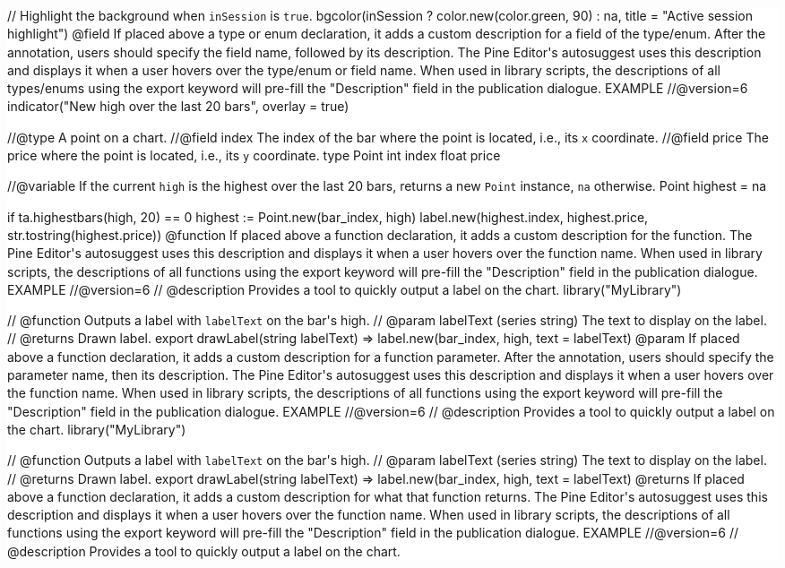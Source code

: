 // Highlight the background when `inSession` is `true`.
bgcolor(inSession ? color.new(color.green, 90) : na, title = "Active session highlight")
@field
If placed above a type or enum declaration, it adds a custom description for a field of the type/enum. After the annotation, users should specify the field name, followed by its description.
The Pine Editor's autosuggest uses this description and displays it when a user hovers over the type/enum or field name. When used in library scripts, the descriptions of all types/enums using the export keyword will pre-fill the "Description" field in the publication dialogue.
EXAMPLE
//@version=6
indicator("New high over the last 20 bars", overlay = true)

//@type A point on a chart.
//@field index The index of the bar where the point is located, i.e., its `x` coordinate.
//@field price The price where the point is located, i.e., its `y` coordinate.
type Point
    int index
    float price

//@variable If the current `high` is the highest over the last 20 bars, returns a new `Point` instance, `na` otherwise.
Point highest = na

if ta.highestbars(high, 20) == 0
    highest := Point.new(bar_index, high)
    label.new(highest.index, highest.price, str.tostring(highest.price))
@function
If placed above a function declaration, it adds a custom description for the function.
The Pine Editor's autosuggest uses this description and displays it when a user hovers over the function name. When used in library scripts, the descriptions of all functions using the export keyword will pre-fill the "Description" field in the publication dialogue.
EXAMPLE
//@version=6
// @description Provides a tool to quickly output a label on the chart.
library("MyLibrary")

// @function Outputs a label with `labelText` on the bar's high.
// @param labelText (series string) The text to display on the label.
// @returns Drawn label.
export drawLabel(string labelText) =>
    label.new(bar_index, high, text = labelText)
@param
If placed above a function declaration, it adds a custom description for a function parameter. After the annotation, users should specify the parameter name, then its description.
The Pine Editor's autosuggest uses this description and displays it when a user hovers over the function name. When used in library scripts, the descriptions of all functions using the export keyword will pre-fill the "Description" field in the publication dialogue.
EXAMPLE
//@version=6
// @description Provides a tool to quickly output a label on the chart.
library("MyLibrary")

// @function Outputs a label with `labelText` on the bar's high.
// @param labelText (series string) The text to display on the label.
// @returns Drawn label.
export drawLabel(string labelText) =>
    label.new(bar_index, high, text = labelText)
@returns
If placed above a function declaration, it adds a custom description for what that function returns.
The Pine Editor's autosuggest uses this description and displays it when a user hovers over the function name. When used in library scripts, the descriptions of all functions using the export keyword will pre-fill the "Description" field in the publication dialogue.
EXAMPLE
//@version=6
// @description Provides a tool to quickly output a label on the chart.